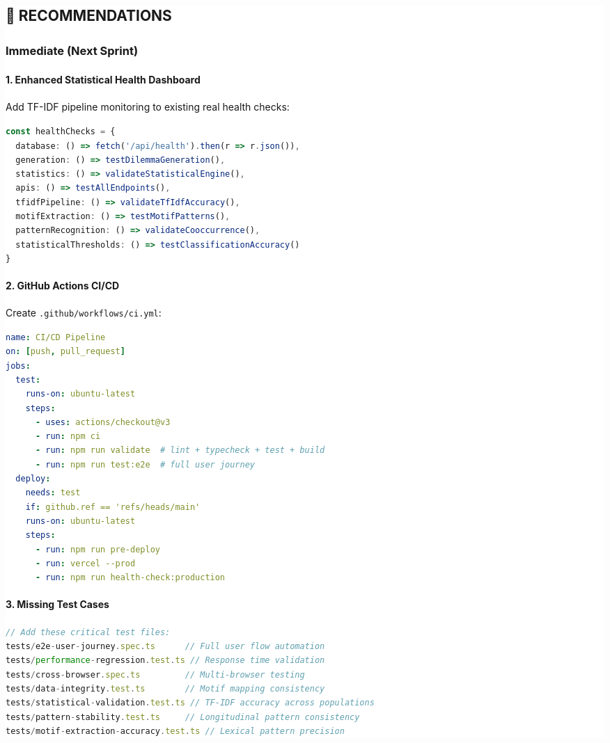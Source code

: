 
## 🎯 **RECOMMENDATIONS**

### **Immediate (Next Sprint)**

#### 1. **Enhanced Statistical Health Dashboard** 
Add TF-IDF pipeline monitoring to existing real health checks:
```typescript
const healthChecks = {
  database: () => fetch('/api/health').then(r => r.json()),
  generation: () => testDilemmaGeneration(),
  statistics: () => validateStatisticalEngine(),
  apis: () => testAllEndpoints(),
  tfidfPipeline: () => validateTfIdfAccuracy(),
  motifExtraction: () => testMotifPatterns(),
  patternRecognition: () => validateCooccurrence(),
  statisticalThresholds: () => testClassificationAccuracy()
}
```

#### 2. **GitHub Actions CI/CD**
Create `.github/workflows/ci.yml`:
```yaml
name: CI/CD Pipeline
on: [push, pull_request]
jobs:
  test:
    runs-on: ubuntu-latest
    steps:
      - uses: actions/checkout@v3
      - run: npm ci
      - run: npm run validate  # lint + typecheck + test + build
      - run: npm run test:e2e  # full user journey
  deploy:
    needs: test
    if: github.ref == 'refs/heads/main'
    runs-on: ubuntu-latest
    steps:
      - run: npm run pre-deploy
      - run: vercel --prod
      - run: npm run health-check:production
```

#### 3. **Missing Test Cases**
```typescript
// Add these critical test files:
tests/e2e-user-journey.spec.ts      // Full user flow automation
tests/performance-regression.test.ts // Response time validation  
tests/cross-browser.spec.ts         // Multi-browser testing
tests/data-integrity.test.ts        // Motif mapping consistency
tests/statistical-validation.test.ts // TF-IDF accuracy across populations
tests/pattern-stability.test.ts     // Longitudinal pattern consistency
tests/motif-extraction-accuracy.test.ts // Lexical pattern precision
```
